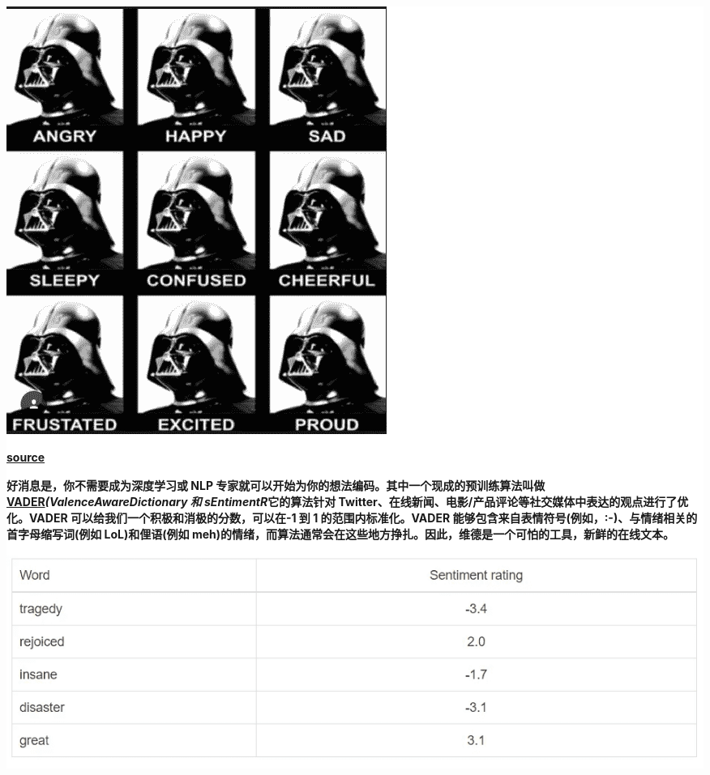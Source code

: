 **![](img/375da063f2aea9d71fe7771a562e952b.png)**

**[source](http://t-redactyl.io/blog/2017/04/using-vader-to-handle-sentiment-analysis-with-social-media-text.html)**

**好消息是，你不需要成为深度学习或 NLP 专家就可以开始为你的想法编码。其中一个现成的预训练算法叫做[VADER](https://github.com/cjhutto/vaderSentiment)*(****V****alence****A****ware****D****ictionary 和 s****E****ntiment****R***它的算法针对 Twitter、在线新闻、电影/产品评论等社交媒体中表达的观点进行了优化。VADER 可以给我们一个积极和消极的分数，可以在-1 到 1 的范围内标准化。VADER 能够包含来自表情符号(例如，:-)、与情绪相关的首字母缩写词(例如 LoL)和俚语(例如 meh)的情绪，而算法通常会在这些地方挣扎。因此，维德是一个可怕的工具，新鲜的在线文本。**

**![](img/7167dff14f4de35809af3744a6233739.png)**

